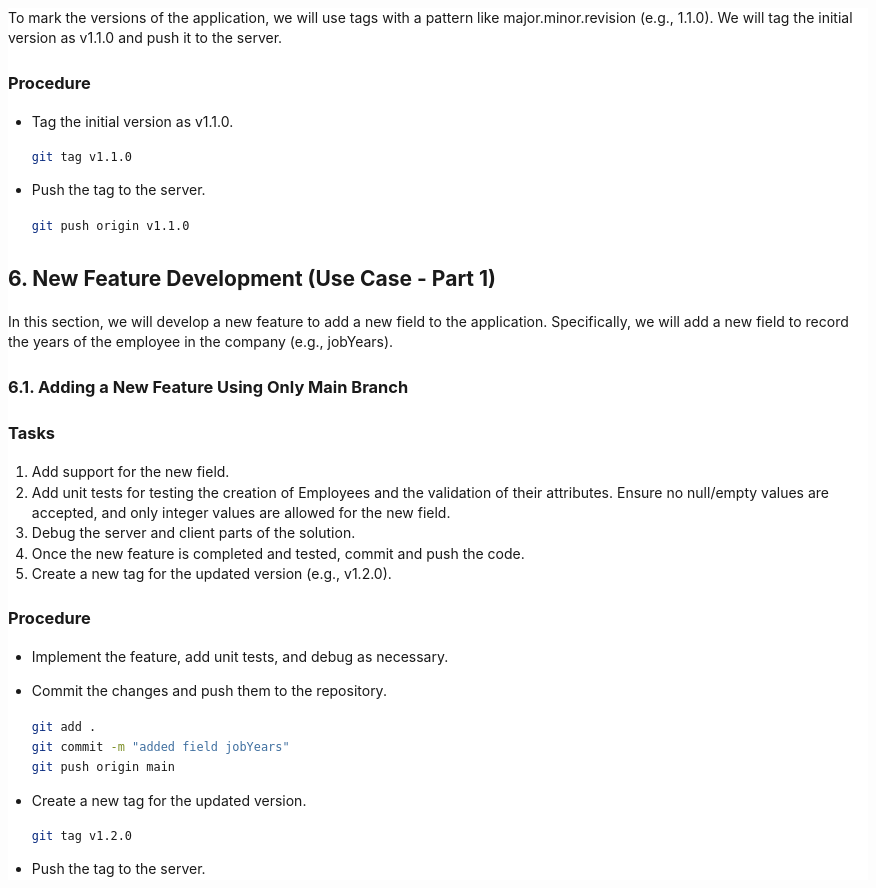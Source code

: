 To mark the versions of the application, we will use tags with a pattern like major.minor.revision (e.g., 1.1.0). We
will tag the initial version as v1.1.0 and push it to the server.

### Procedure

- Tag the initial version as v1.1.0.

    ```bash
    git tag v1.1.0
    ```

- Push the tag to the server.

    ```bash
    git push origin v1.1.0 
    ```

## 6. New Feature Development (Use Case - Part 1)

In this section, we will develop a new feature to add a new field to the application. Specifically, we will add a new
field to record the years of the employee in the company (e.g., jobYears).

### 6.1. Adding a New Feature Using Only Main Branch

### Tasks

1. Add support for the new field.
2. Add unit tests for testing the creation of Employees and the validation of their attributes. Ensure no null/empty
   values are accepted, and only integer values are allowed for the new field.
3. Debug the server and client parts of the solution.
4. Once the new feature is completed and tested, commit and push the code.
5. Create a new tag for the updated version (e.g., v1.2.0).

### Procedure

- Implement the feature, add unit tests, and debug as necessary.

- Commit the changes and push them to the repository.

    ```bash
    git add .
    git commit -m "added field jobYears"
    git push origin main
    ```

- Create a new tag for the updated version.

    ```bash
    git tag v1.2.0
    ```

- Push the tag to the server.
